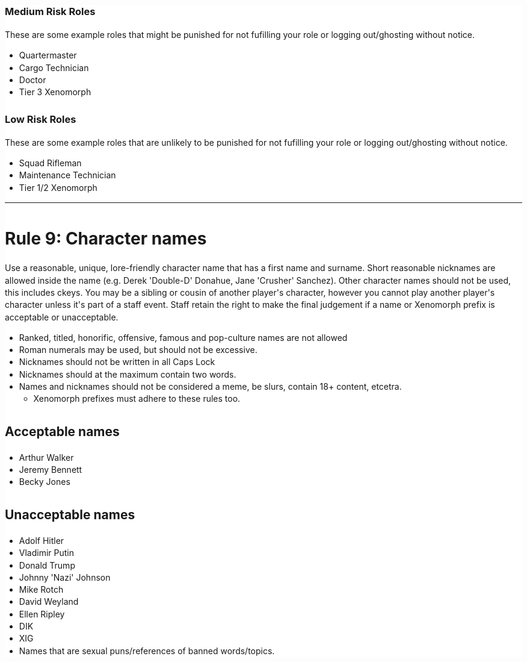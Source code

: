 ### Medium Risk Roles

These are some example roles that might be punished for not fufilling your role or logging out/ghosting without notice.

- Quartermaster
- Cargo Technician
- Doctor
- Tier 3 Xenomorph

### Low Risk Roles

These are some example roles that are unlikely to be punished for not fufilling your role or logging out/ghosting without notice.

- Squad Rifleman
- Maintenance Technician
- Tier 1/2 Xenomorph

---

# Rule 9: Character names

Use a reasonable, unique, lore-friendly character name that has a first name and surname. Short reasonable nicknames are allowed inside the name (e.g. Derek 'Double-D' Donahue, Jane 'Crusher' Sanchez). Other character names should not be used, this includes ckeys. You may be a sibling or cousin of another player's character, however you cannot play another player's character unless it's part of a staff event. Staff retain the right to make the final judgement if a name or Xenomorph prefix is acceptable or unacceptable.

- Ranked, titled, honorific, offensive, famous and pop-culture names are not allowed
- Roman numerals may be used, but should not be excessive.
- Nicknames should not be written in all Caps Lock
- Nicknames should at the maximum contain two words.
- Names and nicknames should not be considered a meme, be slurs, contain 18+ content, etcetra.
    - Xenomorph prefixes must adhere to these rules too.

## Acceptable names

- Arthur Walker
- Jeremy Bennett
- Becky Jones

## Unacceptable names

- Adolf Hitler
- Vladimir Putin
- Donald Trump
- Johnny 'Nazi' Johnson
- Mike Rotch
- David Weyland
- Ellen Ripley
- DIK
- XIG
- Names that are sexual puns/references of banned words/topics.
